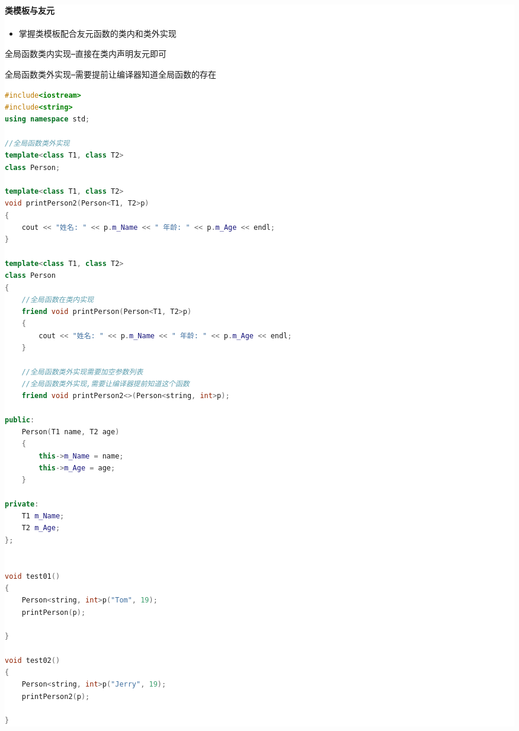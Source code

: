 #### 类模板与友元

- 掌握类模板配合友元函数的类内和类外实现



全局函数类内实现–直接在类内声明友元即可

全局函数类外实现–需要提前让编译器知道全局函数的存在

~~~c++
#include<iostream>
#include<string>
using namespace std;

//全局函数类外实现
template<class T1, class T2>
class Person;

template<class T1, class T2>
void printPerson2(Person<T1, T2>p)
{
	cout << "姓名: " << p.m_Name << " 年龄: " << p.m_Age << endl;
}

template<class T1, class T2>
class Person
{
	//全局函数在类内实现
	friend void printPerson(Person<T1, T2>p)
	{
		cout << "姓名: " << p.m_Name << " 年龄: " << p.m_Age << endl;
	}

	//全局函数类外实现需要加空参数列表
	//全局函数类外实现,需要让编译器提前知道这个函数
	friend void printPerson2<>(Person<string, int>p);

public:
	Person(T1 name, T2 age)
	{
		this->m_Name = name;
		this->m_Age = age;
	}

private:
	T1 m_Name;
	T2 m_Age;
};


void test01()
{
	Person<string, int>p("Tom", 19);
	printPerson(p);

}

void test02()
{
	Person<string, int>p("Jerry", 19);
	printPerson2(p);

}


~~~